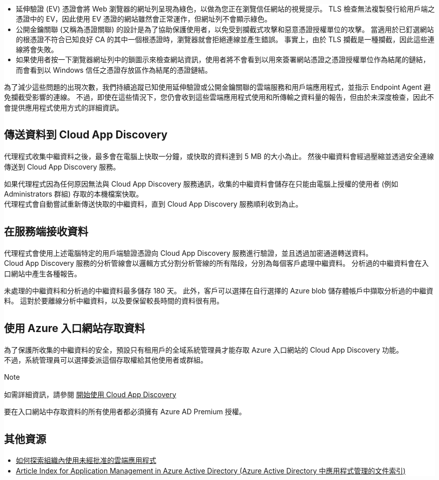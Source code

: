 * 延伸驗證 (EV) 憑證會將 Web 瀏覽器的網址列呈現為綠色，以做為您正在瀏覽信任網站的視覺提示。 TLS 檢查無法複製發行給用戶端之憑證中的 EV，因此使用 EV 憑證的網站雖然會正常運作，但網址列不會顯示綠色。  
* 公開金鑰關聯 (又稱為憑證關聯) 的設計是為了協助保護使用者，以免受到攔截式攻擊和惡意憑證授權單位的攻擊。 當適用於已釘選網站的根憑證不符合已知良好 CA 的其中一個根憑證時，瀏覽器就會拒絕連線並產生錯誤。 事實上，由於 TLS 攔截是一種攔截，因此這些連線將會失敗。
* 如果使用者按一下瀏覽器網址列中的鎖圖示來檢查網站資訊，使用者將不會看到以用來簽署網站憑證之憑證授權單位作為結尾的鏈結，而會看到以 Windows 信任之憑證存放區作為結尾的憑證鏈結。

為了減少這些問題的出現次數，我們持續追蹤已知使用延伸驗證或公開金鑰關聯的雲端服務和用戶端應用程式，並指示 Endpoint Agent 避免攔截受影響的連線。 不過，即使在這些情況下，您仍會收到這些雲端應用程式使用和所傳輸之資料量的報告，但由於未深度檢查，因此不會提供應用程式使用方式的詳細資訊。

## <a name="sending-data-to-cloud-app-discovery"></a>傳送資料到 Cloud App Discovery
代理程式收集中繼資料之後，最多會在電腦上快取一分鐘，或快取的資料達到 5 MB 的大小為止。 然後中繼資料會經過壓縮並透過安全連線傳送到 Cloud App Discovery 服務。

如果代理程式因為任何原因無法與 Cloud App Discovery 服務通訊，收集的中繼資料會儲存在只能由電腦上授權的使用者 (例如 Administrators 群組) 存取的本機檔案快取。  
代理程式會自動嘗試重新傳送快取的中繼資料，直到 Cloud App Discovery 服務順利收到為止。

## <a name="receiving-the-data-at-the-service-end"></a>在服務端接收資料
代理程式會使用上述電腦特定的用戶端驗證憑證向 Cloud App Discovery 服務進行驗證，並且透過加密通道轉送資料。  
Cloud App Discovery 服務的分析管線會以邏輯方式分割分析管線的所有階段，分別為每個客戶處理中繼資料。
分析過的中繼資料會在入口網站中產生各種報告。

未處理的中繼資料和分析過的中繼資料最多儲存 180 天。 此外，客戶可以選擇在自行選擇的 Azure blob 儲存體帳戶中擷取分析過的中繼資料。
這對於要離線分析中繼資料，以及要保留較長時間的資料很有用。

## <a name="accessing-the-data-using-the-azure-portal"></a>使用 Azure 入口網站存取資料
為了保護所收集的中繼資料的安全，預設只有租用戶的全域系統管理員才能存取 Azure 入口網站的 Cloud App Discovery 功能。  
不過，系統管理員可以選擇委派這個存取權給其他使用者或群組。

> [!NOTE]
> 如需詳細資訊，請參閱 [開始使用 Cloud App Discovery](http://social.technet.microsoft.com/wiki/contents/articles/30962.getting-started-with-cloud-app-discovery.aspx)
> 
> 


要在入口網站中存取資料的所有使用者都必須擁有 Azure AD Premium 授權。

## <a name="additional-resources"></a>其他資源
* [如何探索組織內使用未經批准的雲端應用程式](active-directory-cloudappdiscovery-whatis.md)
* [Article Index for Application Management in Azure Active Directory (Azure Active Directory 中應用程式管理的文件索引)](active-directory-apps-index.md)


